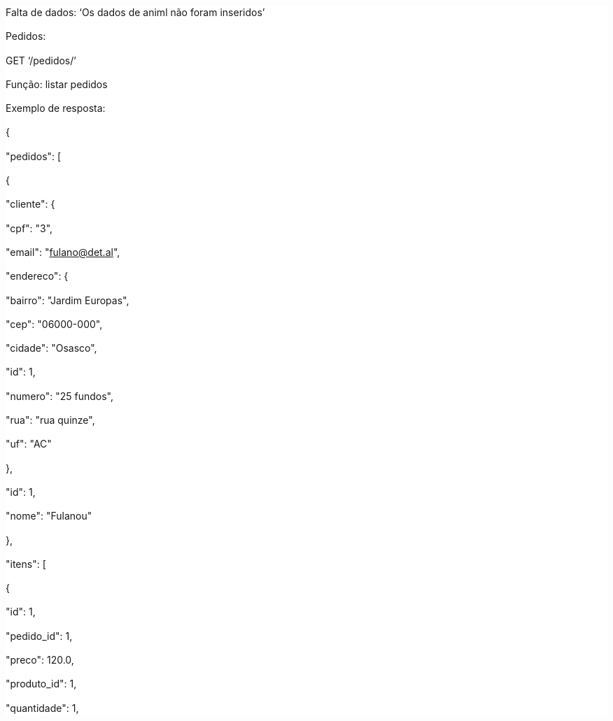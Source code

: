 Falta de dados: ‘Os dados de animl não foram inseridos’ 

 

 

 

Pedidos: 

 

GET ‘/pedidos/’ 

Função: listar pedidos 

Exemplo de resposta: 

{ 

"pedidos": [ 

{ 

"cliente": { 

"cpf": "3", 

"email": "fulano@det.al", 

"endereco": { 

"bairro": "Jardim Europas", 

"cep": "06000-000", 

"cidade": "Osasco", 

"id": 1, 

"numero": "25 fundos", 

"rua": "rua quinze", 

"uf": "AC" 

}, 

"id": 1, 

"nome": "Fulanou" 

}, 

"itens": [ 

{ 

"id": 1, 

"pedido_id": 1, 

"preco": 120.0, 

"produto_id": 1, 

"quantidade": 1, 
